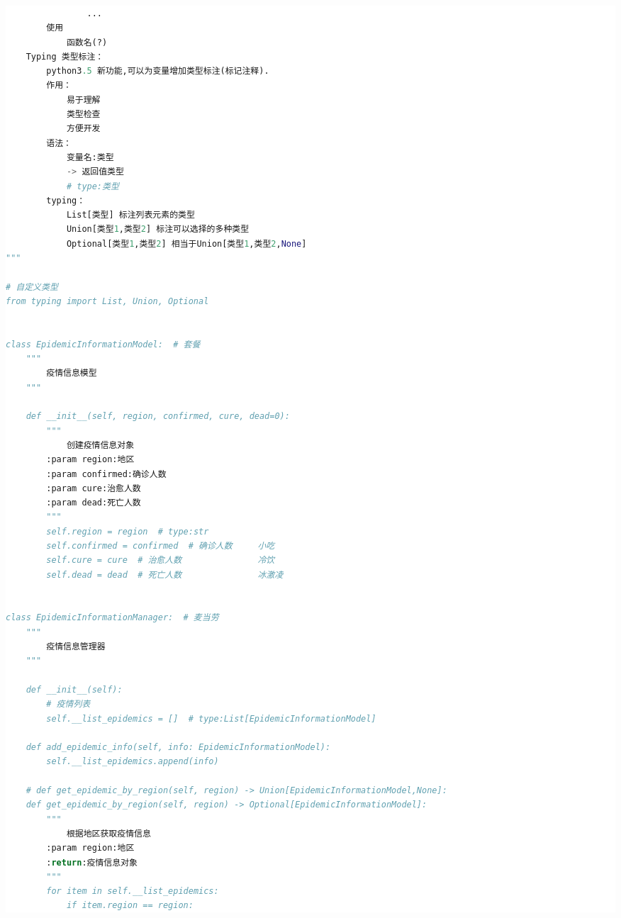 ```python
                ...
        使用
            函数名(?)
    Typing 类型标注：
        python3.5 新功能,可以为变量增加类型标注(标记注释).
        作用：
            易于理解
            类型检查
            方便开发
        语法：
            变量名:类型
            -> 返回值类型
            # type:类型
        typing：
            List[类型] 标注列表元素的类型
            Union[类型1,类型2] 标注可以选择的多种类型
            Optional[类型1,类型2] 相当于Union[类型1,类型2,None]
"""

# 自定义类型
from typing import List, Union, Optional


class EpidemicInformationModel:  # 套餐
    """
        疫情信息模型
    """

    def __init__(self, region, confirmed, cure, dead=0):
        """
            创建疫情信息对象
        :param region:地区
        :param confirmed:确诊人数
        :param cure:治愈人数
        :param dead:死亡人数
        """
        self.region = region  # type:str
        self.confirmed = confirmed  # 确诊人数     小吃
        self.cure = cure  # 治愈人数               冷饮
        self.dead = dead  # 死亡人数               冰激凌


class EpidemicInformationManager:  # 麦当劳
    """
        疫情信息管理器
    """

    def __init__(self):
        # 疫情列表
        self.__list_epidemics = []  # type:List[EpidemicInformationModel]

    def add_epidemic_info(self, info: EpidemicInformationModel):
        self.__list_epidemics.append(info)

    # def get_epidemic_by_region(self, region) -> Union[EpidemicInformationModel,None]:
    def get_epidemic_by_region(self, region) -> Optional[EpidemicInformationModel]:
        """
            根据地区获取疫情信息
        :param region:地区
        :return:疫情信息对象
        """
        for item in self.__list_epidemics:
            if item.region == region:
```